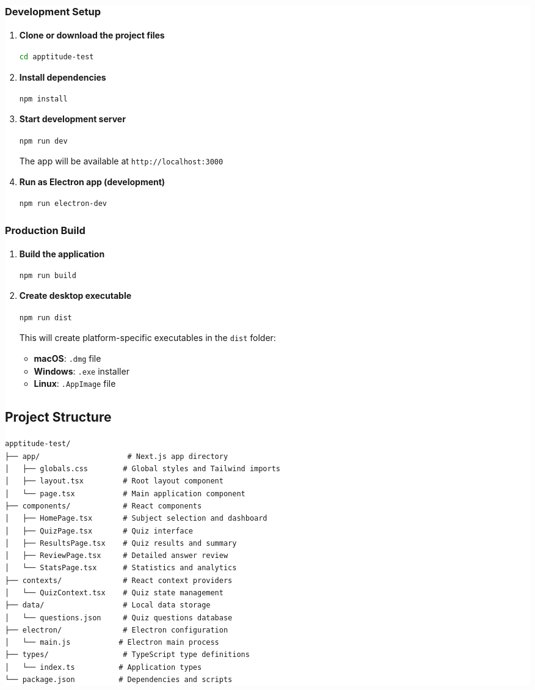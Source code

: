 ### Development Setup

1. **Clone or download the project files**
   ```bash
   cd apptitude-test
   ```

2. **Install dependencies**
   ```bash
   npm install
   ```

3. **Start development server**
   ```bash
   npm run dev
   ```
   The app will be available at `http://localhost:3000`

4. **Run as Electron app (development)**
   ```bash
   npm run electron-dev
   ```

### Production Build

1. **Build the application**
   ```bash
   npm run build
   ```

2. **Create desktop executable**
   ```bash
   npm run dist
   ```
   
   This will create platform-specific executables in the `dist` folder:
   - **macOS**: `.dmg` file
   - **Windows**: `.exe` installer
   - **Linux**: `.AppImage` file

## Project Structure

```
apptitude-test/
├── app/                    # Next.js app directory
│   ├── globals.css        # Global styles and Tailwind imports
│   ├── layout.tsx         # Root layout component
│   └── page.tsx           # Main application component
├── components/            # React components
│   ├── HomePage.tsx       # Subject selection and dashboard
│   ├── QuizPage.tsx       # Quiz interface
│   ├── ResultsPage.tsx    # Quiz results and summary
│   ├── ReviewPage.tsx     # Detailed answer review
│   └── StatsPage.tsx      # Statistics and analytics
├── contexts/              # React context providers
│   └── QuizContext.tsx    # Quiz state management
├── data/                  # Local data storage
│   └── questions.json     # Quiz questions database
├── electron/              # Electron configuration
│   └── main.js           # Electron main process
├── types/                 # TypeScript type definitions
│   └── index.ts          # Application types
└── package.json          # Dependencies and scripts
```
